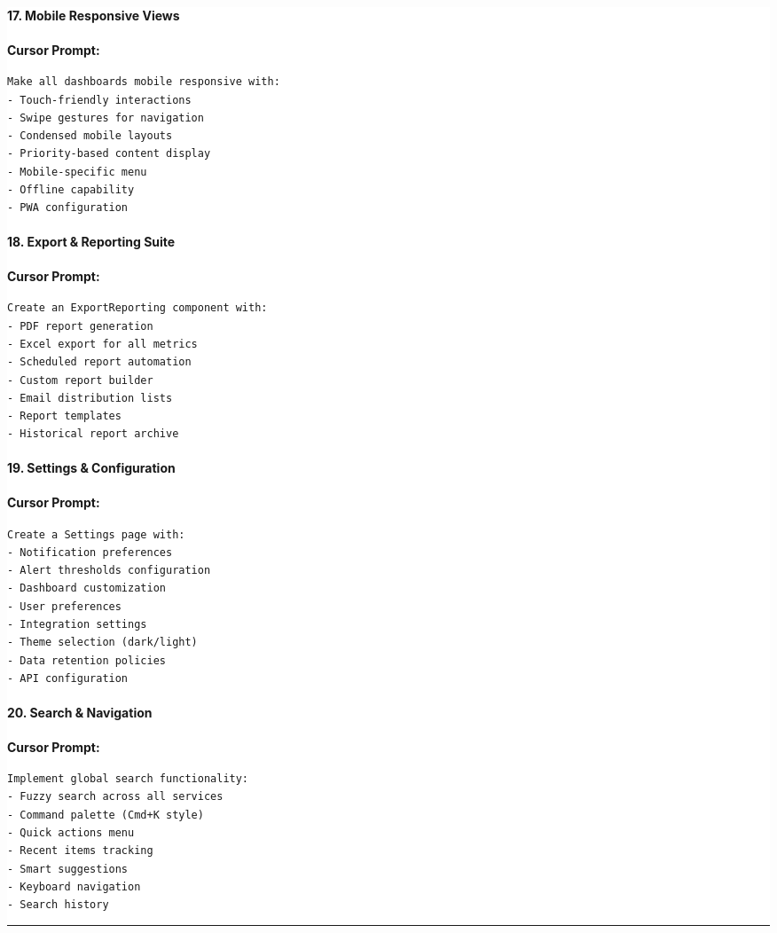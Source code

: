 #### 17. Mobile Responsive Views
**Cursor Prompt:**
```
Make all dashboards mobile responsive with:
- Touch-friendly interactions
- Swipe gestures for navigation
- Condensed mobile layouts
- Priority-based content display
- Mobile-specific menu
- Offline capability
- PWA configuration
```

#### 18. Export & Reporting Suite
**Cursor Prompt:**
```
Create an ExportReporting component with:
- PDF report generation
- Excel export for all metrics
- Scheduled report automation
- Custom report builder
- Email distribution lists
- Report templates
- Historical report archive
```

#### 19. Settings & Configuration
**Cursor Prompt:**
```
Create a Settings page with:
- Notification preferences
- Alert thresholds configuration
- Dashboard customization
- User preferences
- Integration settings
- Theme selection (dark/light)
- Data retention policies
- API configuration
```

#### 20. Search & Navigation
**Cursor Prompt:**
```
Implement global search functionality:
- Fuzzy search across all services
- Command palette (Cmd+K style)
- Quick actions menu
- Recent items tracking
- Smart suggestions
- Keyboard navigation
- Search history
```

---